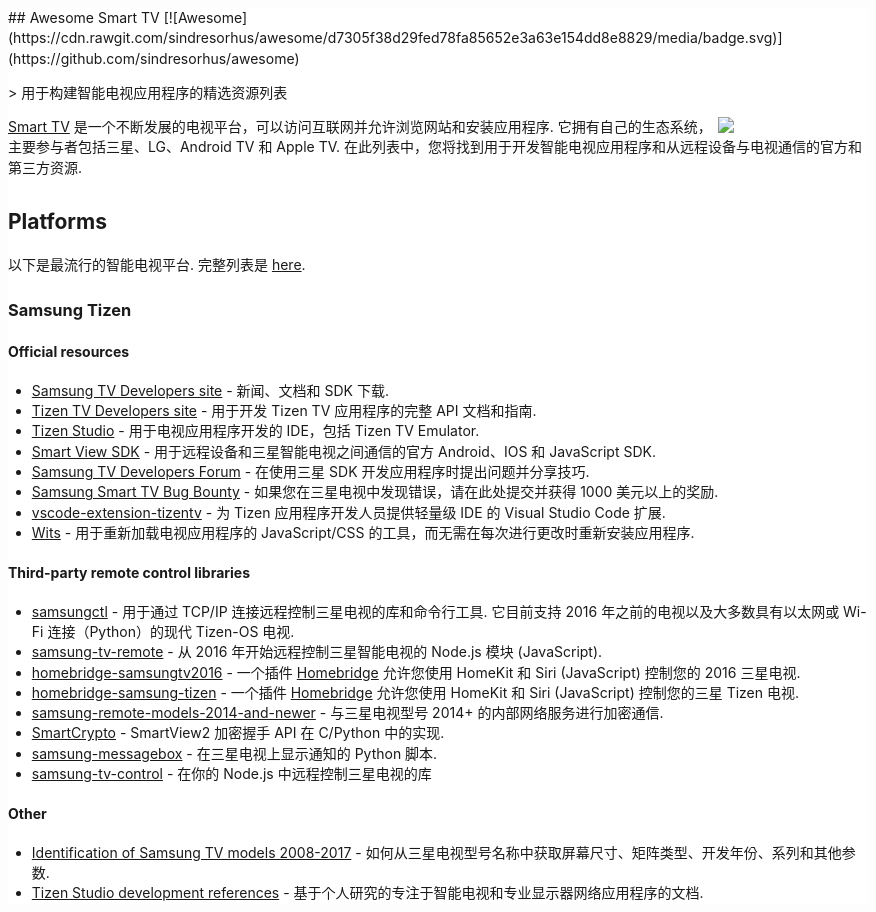 <div class="github-widget" data-repo="vitalets/awesome-smart-tv"></div>
## Awesome Smart TV [![Awesome](https://cdn.rawgit.com/sindresorhus/awesome/d7305f38d29fed78fa85652e3a63e154dd8e8829/media/badge.svg)](https://github.com/sindresorhus/awesome)

&gt; 用于构建智能电视应用程序的精选资源列表

<a href="https://raw.githubusercontent.com/vitalets/awesome-smart-tv"><img align="right" width="150" src="https://user-images.githubusercontent.com/1473072/27913047-7c3a5e60-6267-11e7-8bd1-bef2bf3cd753.png"/></a>

[Smart TV](https://en.wikipedia.org/wiki/Smart_TV) 是一个不断发展的电视平台，可以访问互联网并允许浏览网站和安装应用程序. 它拥有自己的生态系统，主要参与者包括三星、LG、Android TV 和 Apple TV. 在此列表中，您将找到用于开发智能电视应用程序和从远程设备与电视通信的官方和第三方资源.


## Platforms
以下是最流行的智能电视平台. 完整列表是 [here](https://en.wikipedia.org/wiki/List_of_smart_TV_platforms_and_middleware_software).

### Samsung Tizen
#### Official resources
* [Samsung TV Developers site](http://developer.samsung.com/tv) - 新闻、文档和 SDK 下载.
* [Tizen TV Developers site](https://developer.tizen.org/tizen/tv) - 用于开发 Tizen TV 应用程序的完整 API 文档和指南.
* [Tizen Studio](https://developer.tizen.org/development/tizen-studio/download) - 用于电视应用程序开发的 IDE，包括 Tizen TV Emulator.
* [Smart View SDK](http://developer.samsung.com/tv/develop/extension-libraries/smart-view-sdk/download/) - 用于远程设备和三星智能电视之间通信的官方 Android、IOS 和 JavaScript SDK.
* [Samsung TV Developers Forum](http://developer.samsung.com/forum/?topCtgy=06) - 在使用三星 SDK 开发应用程序时提出问题并分享技巧.
* [Samsung Smart TV Bug Bounty](https://samsungtvbounty.com) - 如果您在三星电视中发现错误，请在此处提交并获得 1000 美元以上的奖励.
* [vscode-extension-tizentv](https://marketplace.visualstudio.com/items?itemName=tizensdk.tizentv) - 为 Tizen 应用程序开发人员提供轻量级 IDE 的 Visual Studio Code 扩展.
* [Wits](https://github.com/Samsung/Wits) - 用于重新加载电视应用程序的 JavaScript/CSS 的工具，而无需在每次进行更改时重新安装应用程序.

#### Third-party remote control libraries
* [samsungctl](https://github.com/Ape/samsungctl)  - 用于通过 TCP/IP 连接远程控制三星电视的库和命令行工具. 它目前支持 2016 年之前的电视以及大多数具有以太网或 Wi-Fi 连接（Python）的现代 Tizen-OS 电视.
* [samsung-tv-remote](https://github.com/Badisi/samsung-tv-remote) - 从 2016 年开始远程控制三星智能电视的 Node.js 模块 (JavaScript).
* [homebridge-samsungtv2016](https://github.com/kyleaa/homebridge-samsungtv2016) - 一个插件 [Homebridge](https://github.com/nfarina/homebridge) 允许您使用 HomeKit 和 Siri (JavaScript) 控制您的 2016 三星电视.
* [homebridge-samsung-tizen](https://github.com/tavicu/homebridge-samsung-tizen) - 一个插件 [Homebridge](https://github.com/nfarina/homebridge) 允许您使用 HomeKit 和 Siri (JavaScript) 控制您的三星 Tizen 电视.
* [samsung-remote-models-2014-and-newer](https://github.com/tdudek/samsung-remote-models-2014-and-newer) - 与三星电视型号 2014+ 的内部网络服务进行加密通信.
* [SmartCrypto](https://github.com/sectroyer/SmartCrypto) - SmartView2 加密握手 API 在 C/Python 中的实现.
* [samsung-messagebox](https://github.com/shantanugoel/samsung-messagebox) - 在三星电视上显示通知的 Python 脚本.
* [samsung-tv-control](https://github.com/Toxblh/samsung-tv-control) - 在你的 Node.js 中远程控制三星电视的库

#### Other
* [Identification of Samsung TV models 2008-2017](http://en.tab-tv.com/?page_id=7123) - 如何从三星电视型号名称中获取屏幕尺寸、矩阵类型、开发年份、系列和其他参数.
* [Tizen Studio development references](https://github.com/claromes/tizenstudio) - 基于个人研究的专注于智能电视和专业显示器网络应用程序的文档.
